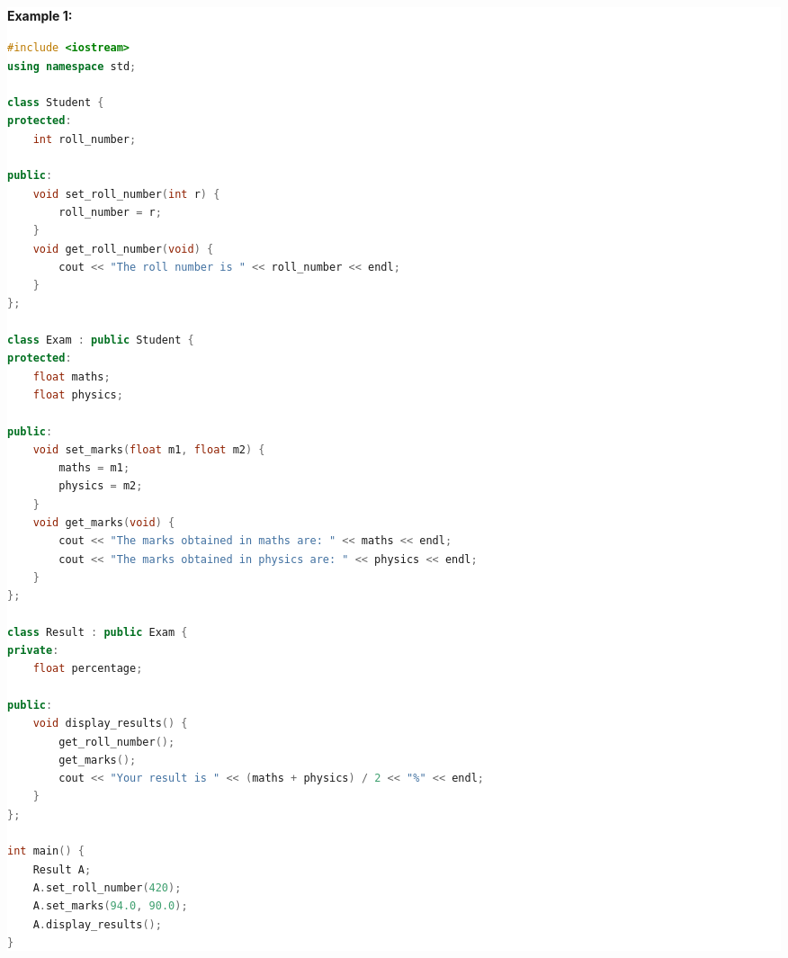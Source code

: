 **Example 1:**
```cpp
#include <iostream>
using namespace std;

class Student {
protected:
    int roll_number;

public:
    void set_roll_number(int r) {
        roll_number = r;
    }
    void get_roll_number(void) {
        cout << "The roll number is " << roll_number << endl;
    }
};

class Exam : public Student {
protected:
    float maths;
    float physics;

public:
    void set_marks(float m1, float m2) {
        maths = m1;
        physics = m2;
    }
    void get_marks(void) {
        cout << "The marks obtained in maths are: " << maths << endl;
        cout << "The marks obtained in physics are: " << physics << endl;
    }
};

class Result : public Exam {
private:
    float percentage;

public:
    void display_results() {
        get_roll_number();
        get_marks();
        cout << "Your result is " << (maths + physics) / 2 << "%" << endl;
    }
};

int main() {
    Result A;
    A.set_roll_number(420);
    A.set_marks(94.0, 90.0);
    A.display_results();
}
```
